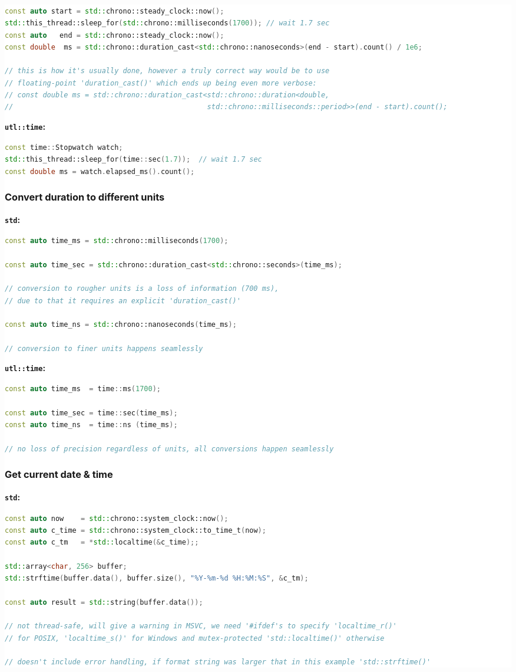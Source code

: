 ```cpp
const auto start = std::chrono::steady_clock::now();
std::this_thread::sleep_for(std::chrono::milliseconds(1700)); // wait 1.7 sec
const auto   end = std::chrono::steady_clock::now();
const double  ms = std::chrono::duration_cast<std::chrono::nanoseconds>(end - start).count() / 1e6;

// this is how it's usually done, however a truly correct way would be to use
// floating-point 'duration_cast()' which ends up being even more verbose:
// const double ms = std::chrono::duration_cast<std::chrono::duration<double, 
//                                              std::chrono::milliseconds::period>>(end - start).count();
```

**`utl::time`:**

```cpp
const time::Stopwatch watch;
std::this_thread::sleep_for(time::sec(1.7));  // wait 1.7 sec
const double ms = watch.elapsed_ms().count();
```

### Convert duration to different units

**`std`:**

```cpp
const auto time_ms = std::chrono::milliseconds(1700);

const auto time_sec = std::chrono::duration_cast<std::chrono::seconds>(time_ms);

// conversion to rougher units is a loss of information (700 ms),
// due to that it requires an explicit 'duration_cast()'

const auto time_ns = std::chrono::nanoseconds(time_ms);

// conversion to finer units happens seamlessly
```

**`utl::time`:**

```cpp
const auto time_ms  = time::ms(1700);

const auto time_sec = time::sec(time_ms);
const auto time_ns  = time::ns (time_ms);

// no loss of precision regardless of units, all conversions happen seamlessly
```

### Get current date & time

**`std`:**

```cpp
const auto now    = std::chrono::system_clock::now();
const auto c_time = std::chrono::system_clock::to_time_t(now);
const auto c_tm   = *std::localtime(&c_time);;

std::array<char, 256> buffer;
std::strftime(buffer.data(), buffer.size(), "%Y-%m-%d %H:%M:%S", &c_tm);

const auto result = std::string(buffer.data());

// not thread-safe, will give a warning in MSVC, we need '#ifdef's to specify 'localtime_r()'
// for POSIX, 'localtime_s()' for Windows and mutex-protected 'std::localtime()' otherwise

// doesn't include error handling, if format string was larger that in this example 'std::strftime()'
```